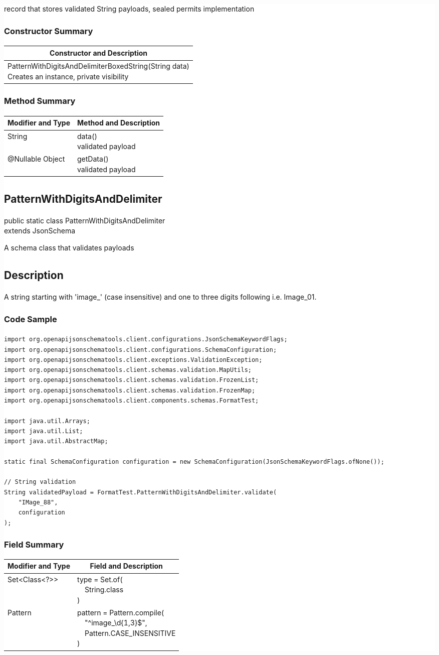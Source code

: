 record that stores validated String payloads, sealed permits implementation

### Constructor Summary
| Constructor and Description |
| --------------------------- |
| PatternWithDigitsAndDelimiterBoxedString(String data)<br>Creates an instance, private visibility |

### Method Summary
| Modifier and Type | Method and Description |
| ----------------- | ---------------------- |
| String | data()<br>validated payload |
| @Nullable Object | getData()<br>validated payload |

## PatternWithDigitsAndDelimiter
public static class PatternWithDigitsAndDelimiter<br>
extends JsonSchema

A schema class that validates payloads

## Description
A string starting with &#x27;image_&#x27; (case insensitive) and one to three digits following i.e. Image_01.

### Code Sample
```
import org.openapijsonschematools.client.configurations.JsonSchemaKeywordFlags;
import org.openapijsonschematools.client.configurations.SchemaConfiguration;
import org.openapijsonschematools.client.exceptions.ValidationException;
import org.openapijsonschematools.client.schemas.validation.MapUtils;
import org.openapijsonschematools.client.schemas.validation.FrozenList;
import org.openapijsonschematools.client.schemas.validation.FrozenMap;
import org.openapijsonschematools.client.components.schemas.FormatTest;

import java.util.Arrays;
import java.util.List;
import java.util.AbstractMap;

static final SchemaConfiguration configuration = new SchemaConfiguration(JsonSchemaKeywordFlags.ofNone());

// String validation
String validatedPayload = FormatTest.PatternWithDigitsAndDelimiter.validate(
    "IMage_88",
    configuration
);
```

### Field Summary
| Modifier and Type | Field and Description |
| ----------------- | ---------------------- |
| Set<Class<?>> | type = Set.of(<br/>&nbsp;&nbsp;&nbsp;&nbsp;String.class<br/>)<br/> |
| Pattern | pattern = Pattern.compile(<br>&nbsp;&nbsp;&nbsp;&nbsp;"^image_\\d{1,3}$",<br>&nbsp;&nbsp;&nbsp;&nbsp;Pattern.CASE_INSENSITIVE<br>)<br> |
